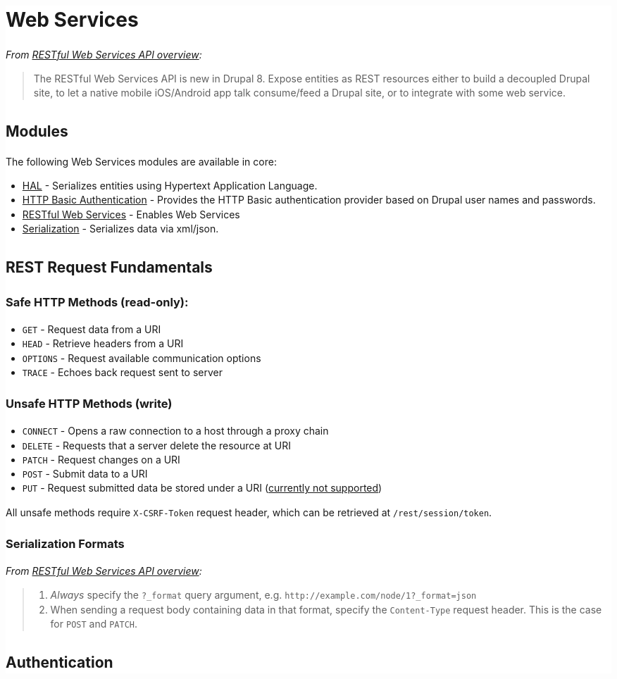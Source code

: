 # Web Services

_From [RESTful Web Services API overview](https://www.drupal.org/docs/8/api/restful-web-services-api/restful-web-services-api-overview):_

> The RESTful Web Services API is new in Drupal 8. Expose entities as REST resources either to build a decoupled Drupal site, to let a native mobile iOS/Android app talk consume/feed a Drupal site, or to integrate with some web service.

## Modules

The following Web Services modules are available in core:

- [HAL](https://www.drupal.org/docs/8/core/modules/hal/overview) - Serializes entities using Hypertext Application Language.
- [HTTP Basic Authentication](https://www.drupal.org/docs/8/core/modules/basic_auth/overview) - Provides the HTTP Basic authentication provider based on Drupal user names and passwords.
- [RESTful Web Services](https://www.drupal.org/docs/8/core/modules/rest/overview) - Enables Web Services
- [Serialization](https://www.drupal.org/docs/8/core/modules/serialization/overview) - Serializes data via xml/json.

## REST Request Fundamentals

### Safe HTTP Methods (read-only):
- `GET` - Request data from a URI
- `HEAD` - Retrieve headers from a URI
- `OPTIONS` - Request available communication options
- `TRACE` - Echoes back request sent to server

### Unsafe HTTP Methods (write)
- `CONNECT` - Opens a raw connection to a host through a proxy chain
- `DELETE` - Requests that a server delete the resource at URI
- `PATCH` - Request changes on a URI
- `POST` - Submit data to a URI
- `PUT` - Request submitted data be stored under a URI ([currently not supported](https://groups.drupal.org/node/284948))

All unsafe methods require `X-CSRF-Token` request header, which can be retrieved at `/rest/session/token`.

### Serialization Formats

_From [RESTful Web Services API overview](https://www.drupal.org/docs/8/api/restful-web-services-api/restful-web-services-api-overview):_
  > 1. _Always_ specify the `?_format` query argument, e.g. `http://example.com/node/1?_format=json`
  > 2. When sending a request body containing data in that format, specify the `Content-Type` request header. This is the case for `POST` and `PATCH`.

## Authentication
